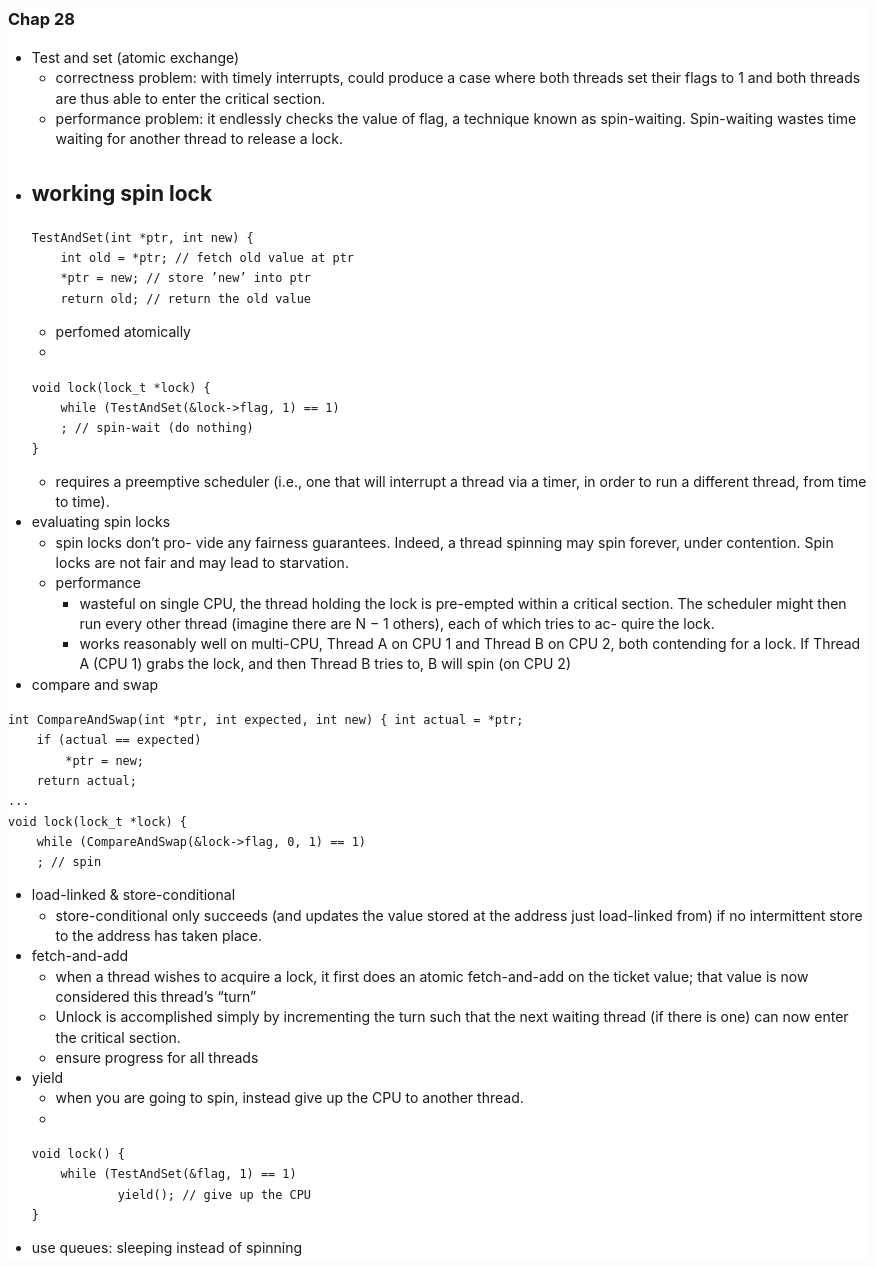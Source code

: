 ### Chap 28
- Test and set (atomic exchange)
    - correctness problem: with timely interrupts, could produce a case where both threads set their flags to 1 and both threads are thus able to enter the critical section.
    - performance problem: it endlessly checks the value of flag, a technique known as spin-waiting. Spin-waiting wastes time waiting for another thread to release a lock.
- working spin lock
    - 
    ```
    TestAndSet(int *ptr, int new) {
        int old = *ptr; // fetch old value at ptr 
        *ptr = new; // store ’new’ into ptr 
        return old; // return the old value
    ```
    - perfomed atomically
    - 
    ```
    void lock(lock_t *lock) {
        while (TestAndSet(&lock->flag, 1) == 1)
        ; // spin-wait (do nothing)
    }
    ```
    - requires a preemptive scheduler (i.e., one that will interrupt a thread via a timer, in order to run a different thread, from time to time).
- evaluating spin locks
    - spin locks don’t pro- vide any fairness guarantees. Indeed, a thread spinning may spin forever, under contention. Spin locks are not fair and may lead to starvation.
    - performance
        - wasteful on single CPU, the thread holding the lock is pre-empted within a critical section. The scheduler might then run every other thread (imagine there are N − 1 others), each of which tries to ac- quire the lock.
        - works reasonably well on multi-CPU, Thread A on CPU 1 and Thread B on CPU 2, both contending for a lock. If Thread A (CPU 1) grabs the lock, and then Thread B tries to, B will spin (on CPU 2)
- compare and swap
```
int CompareAndSwap(int *ptr, int expected, int new) { int actual = *ptr;
    if (actual == expected)
        *ptr = new; 
    return actual;
...
void lock(lock_t *lock) {
    while (CompareAndSwap(&lock->flag, 0, 1) == 1)
    ; // spin
```
- load-linked & store-conditional
    - store-conditional only succeeds (and updates the value stored at the address just load-linked from) if no intermittent store to the address has taken place.
- fetch-and-add
    - when a thread wishes to acquire a lock, it first does an atomic fetch-and-add on the ticket value; that value is now considered this thread’s “turn”
    - Unlock is accomplished simply by incrementing the turn such that the next waiting thread (if there is one) can now enter the critical section.
    - ensure progress for all threads
- yield
    -  when you are going to spin, instead give up the CPU to another thread.
    -
    ```
    void lock() {
        while (TestAndSet(&flag, 1) == 1)
                yield(); // give up the CPU
    }
    ```
- use queues: sleeping instead of spinning